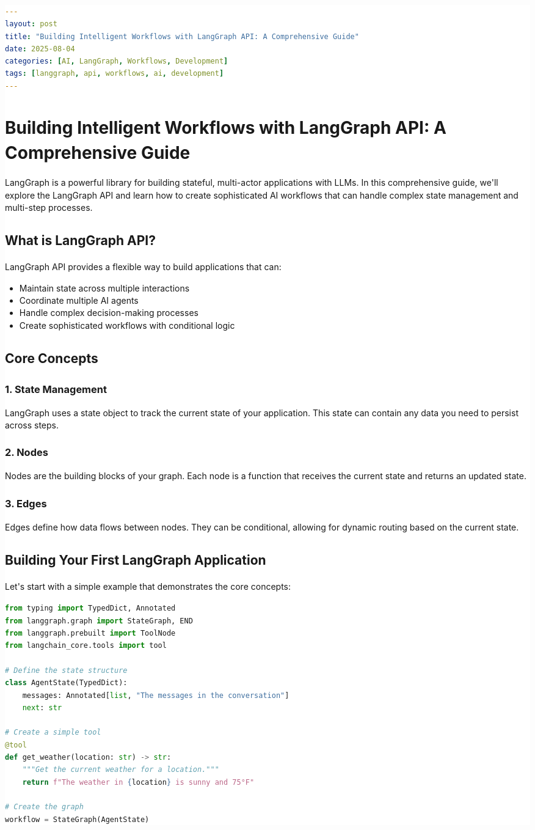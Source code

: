 ```yaml
---
layout: post
title: "Building Intelligent Workflows with LangGraph API: A Comprehensive Guide"
date: 2025-08-04
categories: [AI, LangGraph, Workflows, Development]
tags: [langgraph, api, workflows, ai, development]
---
```


# Building Intelligent Workflows with LangGraph API: A Comprehensive Guide

LangGraph is a powerful library for building stateful, multi-actor applications with LLMs. In this comprehensive guide, we'll explore the LangGraph API and learn how to create sophisticated AI workflows that can handle complex state management and multi-step processes.

## What is LangGraph API?

LangGraph API provides a flexible way to build applications that can:
- Maintain state across multiple interactions
- Coordinate multiple AI agents
- Handle complex decision-making processes
- Create sophisticated workflows with conditional logic

## Core Concepts

### 1. State Management
LangGraph uses a state object to track the current state of your application. This state can contain any data you need to persist across steps.

### 2. Nodes
Nodes are the building blocks of your graph. Each node is a function that receives the current state and returns an updated state.

### 3. Edges
Edges define how data flows between nodes. They can be conditional, allowing for dynamic routing based on the current state.

## Building Your First LangGraph Application

Let's start with a simple example that demonstrates the core concepts:

```python
from typing import TypedDict, Annotated
from langgraph.graph import StateGraph, END
from langgraph.prebuilt import ToolNode
from langchain_core.tools import tool

# Define the state structure
class AgentState(TypedDict):
    messages: Annotated[list, "The messages in the conversation"]
    next: str

# Create a simple tool
@tool
def get_weather(location: str) -> str:
    """Get the current weather for a location."""
    return f"The weather in {location} is sunny and 75°F"

# Create the graph
workflow = StateGraph(AgentState)
```